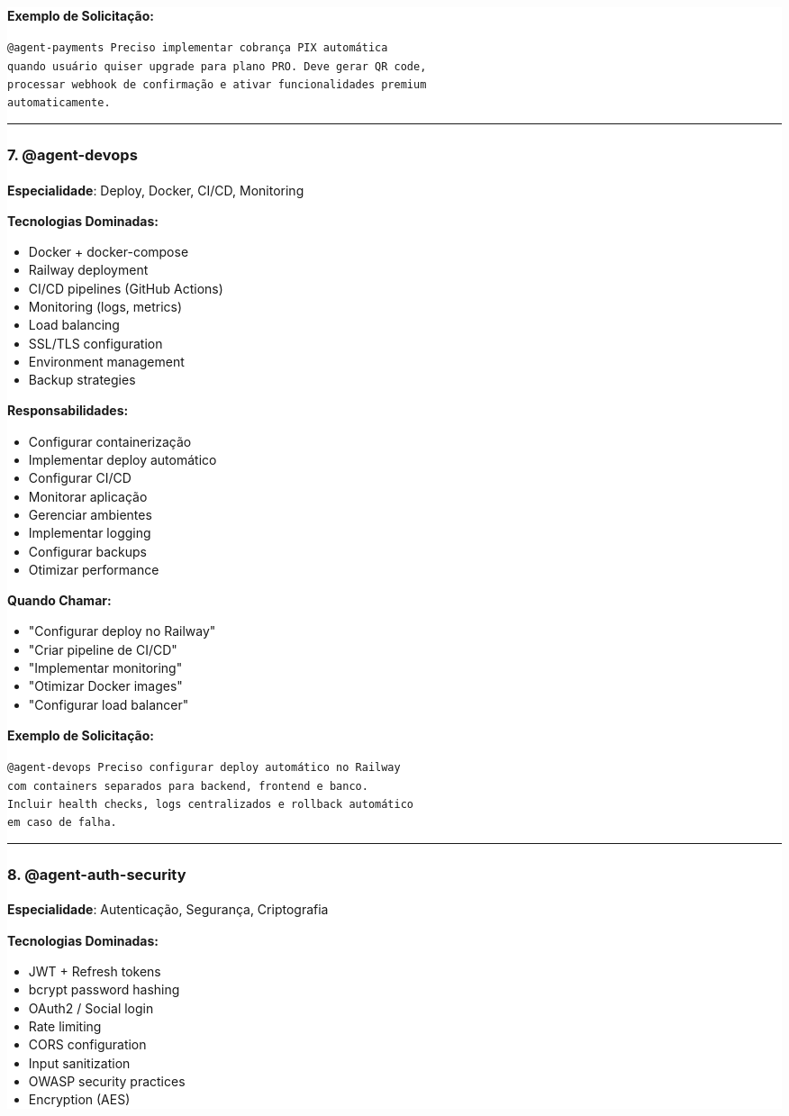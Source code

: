 **Exemplo de Solicitação:**
```
@agent-payments Preciso implementar cobrança PIX automática 
quando usuário quiser upgrade para plano PRO. Deve gerar QR code, 
processar webhook de confirmação e ativar funcionalidades premium 
automaticamente.
```

---

### 7. @agent-devops
**Especialidade**: Deploy, Docker, CI/CD, Monitoring

**Tecnologias Dominadas:**
- Docker + docker-compose
- Railway deployment
- CI/CD pipelines (GitHub Actions)
- Monitoring (logs, metrics)
- Load balancing
- SSL/TLS configuration
- Environment management
- Backup strategies

**Responsabilidades:**
- Configurar containerização
- Implementar deploy automático
- Configurar CI/CD
- Monitorar aplicação
- Gerenciar ambientes
- Implementar logging
- Configurar backups
- Otimizar performance

**Quando Chamar:**
- "Configurar deploy no Railway"
- "Criar pipeline de CI/CD"
- "Implementar monitoring"
- "Otimizar Docker images"
- "Configurar load balancer"

**Exemplo de Solicitação:**
```
@agent-devops Preciso configurar deploy automático no Railway 
com containers separados para backend, frontend e banco. 
Incluir health checks, logs centralizados e rollback automático 
em caso de falha.
```

---

### 8. @agent-auth-security
**Especialidade**: Autenticação, Segurança, Criptografia

**Tecnologias Dominadas:**
- JWT + Refresh tokens
- bcrypt password hashing
- OAuth2 / Social login
- Rate limiting
- CORS configuration
- Input sanitization
- OWASP security practices
- Encryption (AES)
